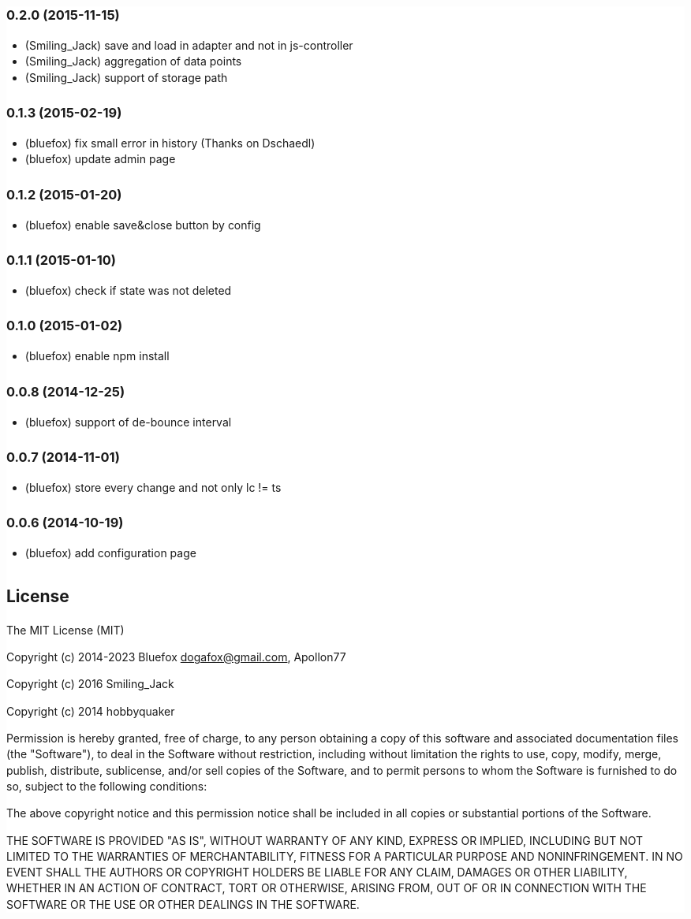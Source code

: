### 0.2.0 (2015-11-15)
* (Smiling_Jack) save and load in adapter and not in js-controller
* (Smiling_Jack) aggregation of data points
* (Smiling_Jack) support of storage path

### 0.1.3 (2015-02-19)
* (bluefox) fix small error in history (Thanks on Dschaedl)
* (bluefox) update admin page

### 0.1.2 (2015-01-20)
* (bluefox) enable save&close button by config

### 0.1.1 (2015-01-10)
* (bluefox) check if state was not deleted

### 0.1.0 (2015-01-02)
* (bluefox) enable npm install

### 0.0.8 (2014-12-25)
* (bluefox) support of de-bounce interval

### 0.0.7 (2014-11-01)
* (bluefox) store every change and not only lc != ts

### 0.0.6 (2014-10-19)
* (bluefox) add configuration page

## License

The MIT License (MIT)

Copyright (c) 2014-2023 Bluefox <dogafox@gmail.com>, Apollon77

Copyright (c) 2016 Smiling_Jack

Copyright (c) 2014 hobbyquaker

Permission is hereby granted, free of charge, to any person obtaining a copy
of this software and associated documentation files (the "Software"), to deal
in the Software without restriction, including without limitation the rights
to use, copy, modify, merge, publish, distribute, sublicense, and/or sell
copies of the Software, and to permit persons to whom the Software is
furnished to do so, subject to the following conditions:

The above copyright notice and this permission notice shall be included in
all copies or substantial portions of the Software.

THE SOFTWARE IS PROVIDED "AS IS", WITHOUT WARRANTY OF ANY KIND, EXPRESS OR
IMPLIED, INCLUDING BUT NOT LIMITED TO THE WARRANTIES OF MERCHANTABILITY,
FITNESS FOR A PARTICULAR PURPOSE AND NONINFRINGEMENT. IN NO EVENT SHALL THE
AUTHORS OR COPYRIGHT HOLDERS BE LIABLE FOR ANY CLAIM, DAMAGES OR OTHER
LIABILITY, WHETHER IN AN ACTION OF CONTRACT, TORT OR OTHERWISE, ARISING FROM,
OUT OF OR IN CONNECTION WITH THE SOFTWARE OR THE USE OR OTHER DEALINGS IN
THE SOFTWARE.